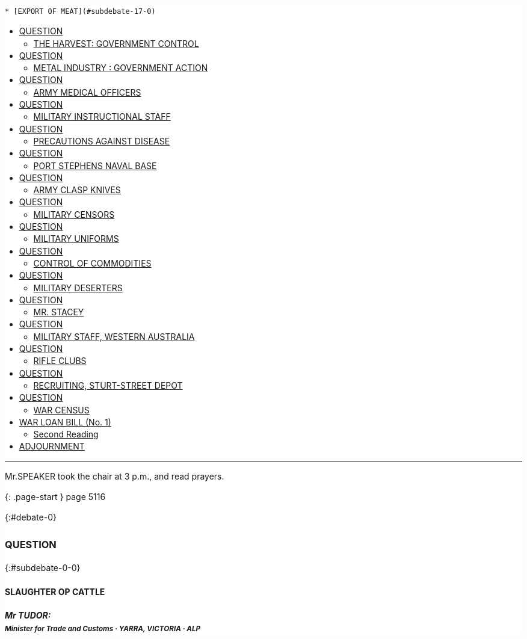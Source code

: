     * [EXPORT OF MEAT](#subdebate-17-0)
* [QUESTION](#debate-18)
    * [THE HARVEST: GOVERNMENT CONTROL](#subdebate-18-0)
* [QUESTION](#debate-19)
    * [METAL INDUSTRY : GOVERNMENT ACTION](#subdebate-19-0)
* [QUESTION](#debate-20)
    * [ARMY MEDICAL OFFICERS](#subdebate-20-0)
* [QUESTION](#debate-21)
    * [MILITARY INSTRUCTIONAL STAFF](#subdebate-21-0)
* [QUESTION](#debate-22)
    * [PRECAUTIONS AGAINST DISEASE](#subdebate-22-0)
* [QUESTION](#debate-23)
    * [PORT STEPHENS NAVAL BASE](#subdebate-23-0)
* [QUESTION](#debate-24)
    * [ARMY CLASP KNIVES](#subdebate-24-0)
* [QUESTION](#debate-25)
    * [MILITARY CENSORS](#subdebate-25-0)
* [QUESTION](#debate-26)
    * [MILITARY UNIFORMS](#subdebate-26-0)
* [QUESTION](#debate-27)
    * [CONTROL OF COMMODITIES](#subdebate-27-0)
* [QUESTION](#debate-28)
    * [MILITARY DESERTERS](#subdebate-28-0)
* [QUESTION](#debate-29)
    * [MR. STACEY](#subdebate-29-0)
* [QUESTION](#debate-30)
    * [MILITARY STAFF, WESTERN AUSTRALIA](#subdebate-30-0)
* [QUESTION](#debate-31)
    * [RIFLE CLUBS](#subdebate-31-0)
* [QUESTION](#debate-32)
    * [RECRUITING, STURT-STREET DEPOT](#subdebate-32-0)
* [QUESTION](#debate-33)
    * [WAR CENSUS](#subdebate-33-0)
* [WAR LOAN BILL (No. 1)](#debate-34)
    * [Second Reading](#subdebate-34-0)
* [ADJOURNMENT](#debate-35)


----

Mr.SPEAKER took the chair at 3 p.m., and read prayers. 

{: .page-start }
page 5116

{:#debate-0}
### QUESTION

{:#subdebate-0-0}
#### SLAUGHTER OP CATTLE

##### Mr TUDOR:<br><small class="text-muted">Minister for Trade and Customs &middot; YARRA, VICTORIA &middot; ALP</small>
